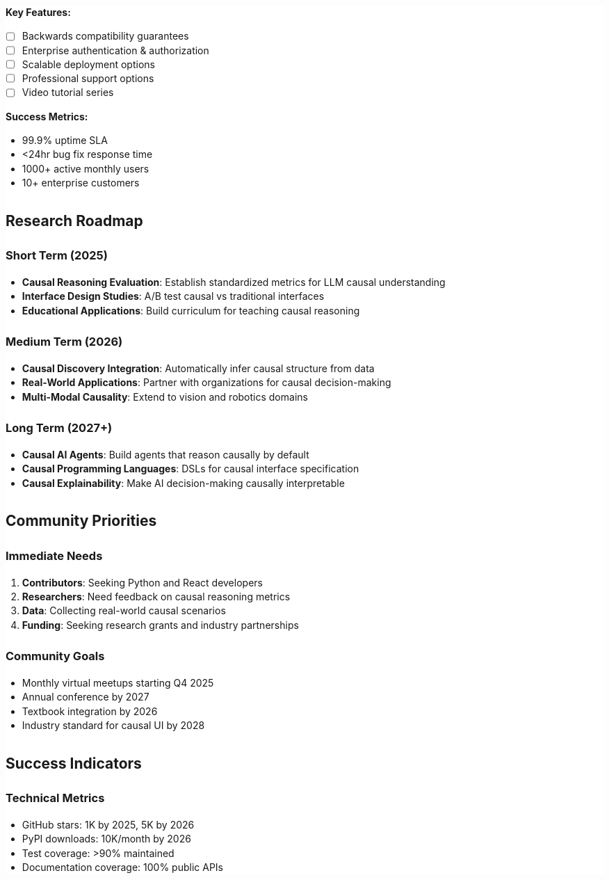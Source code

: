 **Key Features:**
- [ ] Backwards compatibility guarantees
- [ ] Enterprise authentication & authorization
- [ ] Scalable deployment options
- [ ] Professional support options
- [ ] Video tutorial series

**Success Metrics:**
- 99.9% uptime SLA
- <24hr bug fix response time
- 1000+ active monthly users
- 10+ enterprise customers

## Research Roadmap

### Short Term (2025)
- **Causal Reasoning Evaluation**: Establish standardized metrics for LLM causal understanding
- **Interface Design Studies**: A/B test causal vs traditional interfaces
- **Educational Applications**: Build curriculum for teaching causal reasoning

### Medium Term (2026)
- **Causal Discovery Integration**: Automatically infer causal structure from data
- **Real-World Applications**: Partner with organizations for causal decision-making
- **Multi-Modal Causality**: Extend to vision and robotics domains

### Long Term (2027+)
- **Causal AI Agents**: Build agents that reason causally by default
- **Causal Programming Languages**: DSLs for causal interface specification
- **Causal Explainability**: Make AI decision-making causally interpretable

## Community Priorities

### Immediate Needs
1. **Contributors**: Seeking Python and React developers
2. **Researchers**: Need feedback on causal reasoning metrics
3. **Data**: Collecting real-world causal scenarios
4. **Funding**: Seeking research grants and industry partnerships

### Community Goals
- Monthly virtual meetups starting Q4 2025
- Annual conference by 2027
- Textbook integration by 2026
- Industry standard for causal UI by 2028

## Success Indicators

### Technical Metrics
- GitHub stars: 1K by 2025, 5K by 2026
- PyPI downloads: 10K/month by 2026
- Test coverage: >90% maintained
- Documentation coverage: 100% public APIs
